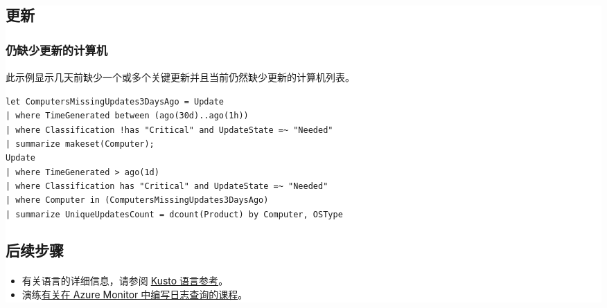 ## <a name="updates"></a>更新

### <a name="computers-still-missing-updates"></a>仍缺少更新的计算机
此示例显示几天前缺少一个或多个关键更新并且当前仍然缺少更新的计算机列表。

```Kusto
let ComputersMissingUpdates3DaysAgo = Update
| where TimeGenerated between (ago(30d)..ago(1h))
| where Classification !has "Critical" and UpdateState =~ "Needed"
| summarize makeset(Computer);
Update
| where TimeGenerated > ago(1d)
| where Classification has "Critical" and UpdateState =~ "Needed"
| where Computer in (ComputersMissingUpdates3DaysAgo)
| summarize UniqueUpdatesCount = dcount(Product) by Computer, OSType
```


## <a name="next-steps"></a>后续步骤

- 有关语言的详细信息，请参阅 [Kusto 语言参考](https://docs.microsoft.com/azure/kusto/query)。
- 演练[有关在 Azure Monitor 中编写日志查询的课程](get-started-queries.md)。

